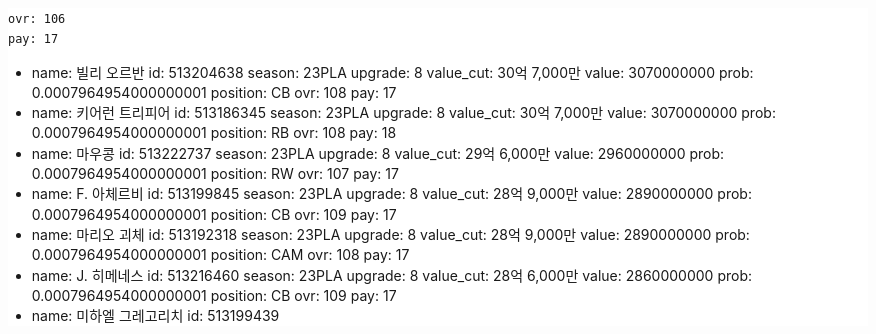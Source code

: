     ovr: 106
    pay: 17
  - name: 빌리 오르반
    id: 513204638
    season: 23PLA
    upgrade: 8
    value_cut: 30억 7,000만
    value: 3070000000
    prob: 0.0007964954000000001
    position: CB
    ovr: 108
    pay: 17
  - name: 키어런 트리피어
    id: 513186345
    season: 23PLA
    upgrade: 8
    value_cut: 30억 7,000만
    value: 3070000000
    prob: 0.0007964954000000001
    position: RB
    ovr: 108
    pay: 18
  - name: 마우콩
    id: 513222737
    season: 23PLA
    upgrade: 8
    value_cut: 29억 6,000만
    value: 2960000000
    prob: 0.0007964954000000001
    position: RW
    ovr: 107
    pay: 17
  - name: F. 아체르비
    id: 513199845
    season: 23PLA
    upgrade: 8
    value_cut: 28억 9,000만
    value: 2890000000
    prob: 0.0007964954000000001
    position: CB
    ovr: 109
    pay: 17
  - name: 마리오 괴체
    id: 513192318
    season: 23PLA
    upgrade: 8
    value_cut: 28억 9,000만
    value: 2890000000
    prob: 0.0007964954000000001
    position: CAM
    ovr: 108
    pay: 17
  - name: J. 히메네스
    id: 513216460
    season: 23PLA
    upgrade: 8
    value_cut: 28억 6,000만
    value: 2860000000
    prob: 0.0007964954000000001
    position: CB
    ovr: 109
    pay: 17
  - name: 미하엘 그레고리치
    id: 513199439